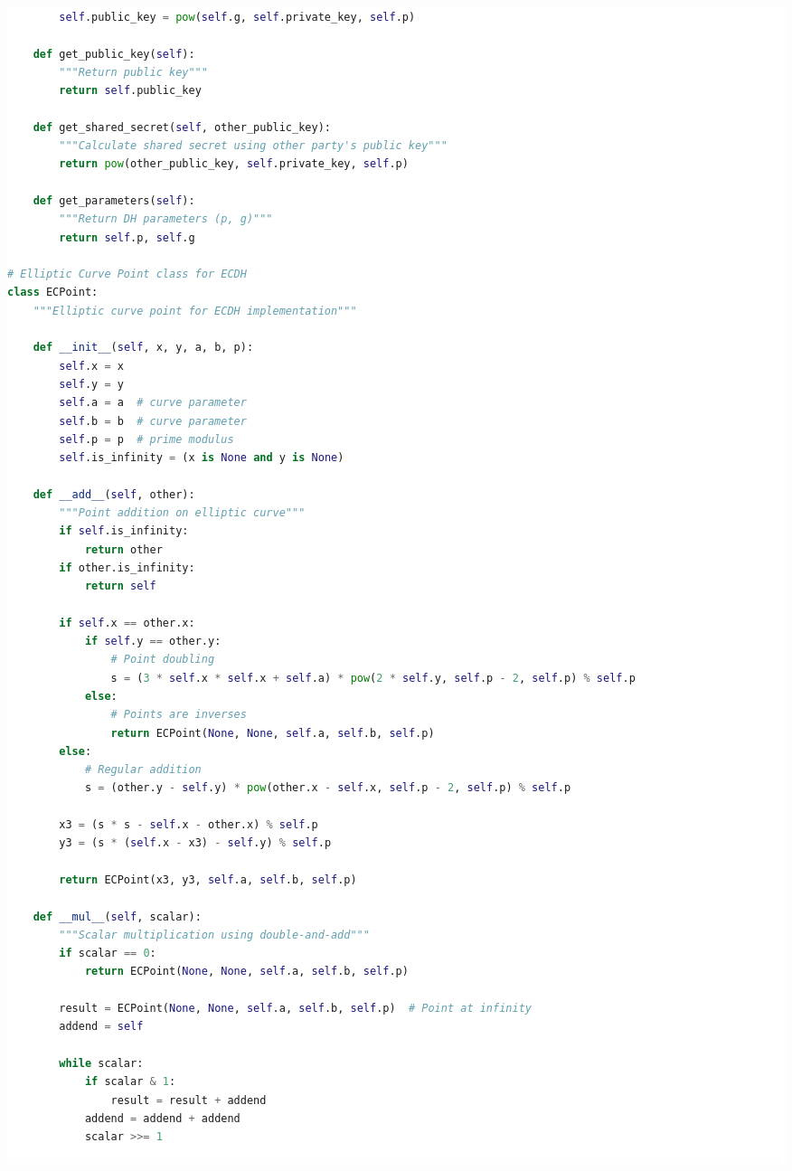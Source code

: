 ```python
        self.public_key = pow(self.g, self.private_key, self.p)
    
    def get_public_key(self):
        """Return public key"""
        return self.public_key
    
    def get_shared_secret(self, other_public_key):
        """Calculate shared secret using other party's public key"""
        return pow(other_public_key, self.private_key, self.p)
    
    def get_parameters(self):
        """Return DH parameters (p, g)"""
        return self.p, self.g

# Elliptic Curve Point class for ECDH
class ECPoint:
    """Elliptic curve point for ECDH implementation"""
    
    def __init__(self, x, y, a, b, p):
        self.x = x
        self.y = y
        self.a = a  # curve parameter
        self.b = b  # curve parameter
        self.p = p  # prime modulus
        self.is_infinity = (x is None and y is None)
    
    def __add__(self, other):
        """Point addition on elliptic curve"""
        if self.is_infinity:
            return other
        if other.is_infinity:
            return self
        
        if self.x == other.x:
            if self.y == other.y:
                # Point doubling
                s = (3 * self.x * self.x + self.a) * pow(2 * self.y, self.p - 2, self.p) % self.p
            else:
                # Points are inverses
                return ECPoint(None, None, self.a, self.b, self.p)
        else:
            # Regular addition
            s = (other.y - self.y) * pow(other.x - self.x, self.p - 2, self.p) % self.p
        
        x3 = (s * s - self.x - other.x) % self.p
        y3 = (s * (self.x - x3) - self.y) % self.p
        
        return ECPoint(x3, y3, self.a, self.b, self.p)
    
    def __mul__(self, scalar):
        """Scalar multiplication using double-and-add"""
        if scalar == 0:
            return ECPoint(None, None, self.a, self.b, self.p)
        
        result = ECPoint(None, None, self.a, self.b, self.p)  # Point at infinity
        addend = self
        
        while scalar:
            if scalar & 1:
                result = result + addend
            addend = addend + addend
            scalar >>= 1
        
```